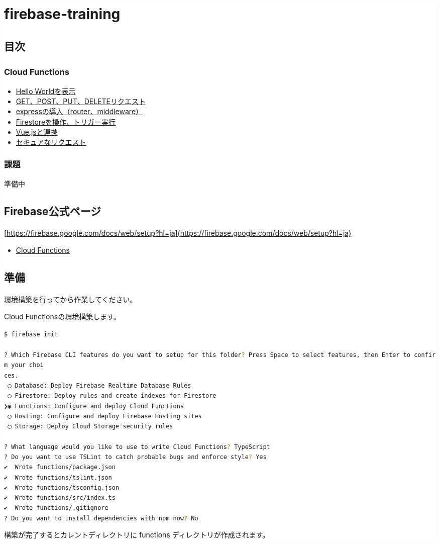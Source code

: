 # firebase-training

## 目次
### Cloud Functions
- [Hello Worldを表示](#Lesson15)
- [GET、POST、PUT、DELETEリクエスト](#Lesson16)
- [expressの導入（router、middleware）](#Lesson17)
- [Firestoreを操作、トリガー実行](#Lesson18)
- [Vue.jsと連携](#Lesson19)
- [セキュアなリクエスト](#Lesson20)

### 課題
準備中

## Firebase公式ページ
[https://firebase.google.com/docs/web/setup?hl=ja](https://firebase.google.com/docs/web/setup?hl=ja)

- [Cloud Functions](https://firebase.google.com/docs/functions?hl=JA)

## 準備
[環境構築](./README_1.md#環境構築)を行ってから作業してください。

Cloud Functionsの環境構築します。<br>

```sh
$ firebase init

? Which Firebase CLI features do you want to setup for this folder? Press Space to select features, then Enter to confirm your choi
ces. 
 ◯ Database: Deploy Firebase Realtime Database Rules
 ◯ Firestore: Deploy rules and create indexes for Firestore
❯◉ Functions: Configure and deploy Cloud Functions
 ◯ Hosting: Configure and deploy Firebase Hosting sites
 ◯ Storage: Deploy Cloud Storage security rules

? What language would you like to use to write Cloud Functions? TypeScript
? Do you want to use TSLint to catch probable bugs and enforce style? Yes
✔  Wrote functions/package.json
✔  Wrote functions/tslint.json
✔  Wrote functions/tsconfig.json
✔  Wrote functions/src/index.ts
✔  Wrote functions/.gitignore
? Do you want to install dependencies with npm now? No
```


構築が完了するとカレントディレクトリに functions ディレクトリが作成されます。
